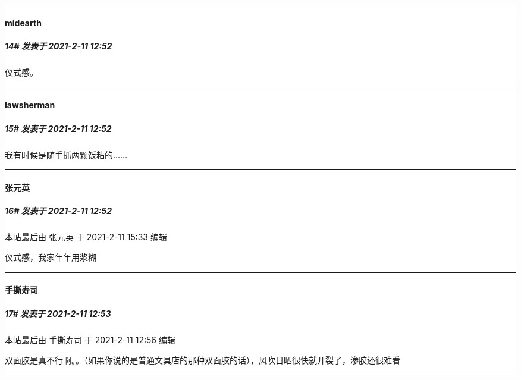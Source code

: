 


*****

####  midearth  
##### 14#       发表于 2021-2-11 12:52




仪式感。







*****

####  lawsherman  
##### 15#       发表于 2021-2-11 12:52




我有时候是随手抓两颗饭粘的……







*****

####  张元英  
##### 16#       发表于 2021-2-11 12:52



 本帖最后由 张元英 于 2021-2-11 15:33 编辑 

仪式感，我家年年用浆糊







*****

####  手撕寿司  
##### 17#       发表于 2021-2-11 12:53



 本帖最后由 手撕寿司 于 2021-2-11 12:56 编辑 

双面胶是真不行啊。。（如果你说的是普通文具店的那种双面胶的话），风吹日晒很快就开裂了，渗胶还很难看







*****
